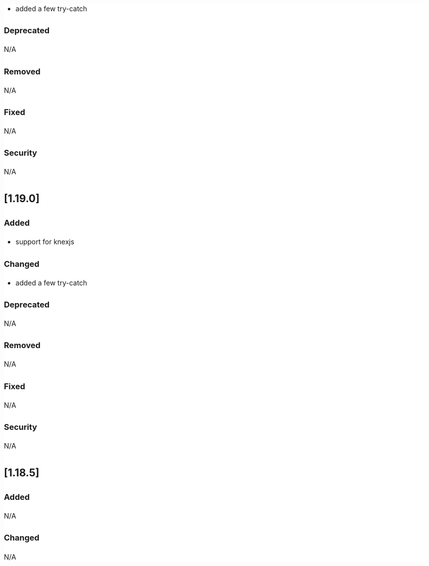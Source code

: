 * added a few try-catch

### Deprecated

N/A

### Removed

N/A

### Fixed

N/A

### Security

N/A

## [1.19.0]
### Added

* support for knexjs

### Changed

* added a few try-catch

### Deprecated

N/A

### Removed

N/A

### Fixed

N/A

### Security

N/A

## [1.18.5]
### Added

N/A

### Changed

N/A
